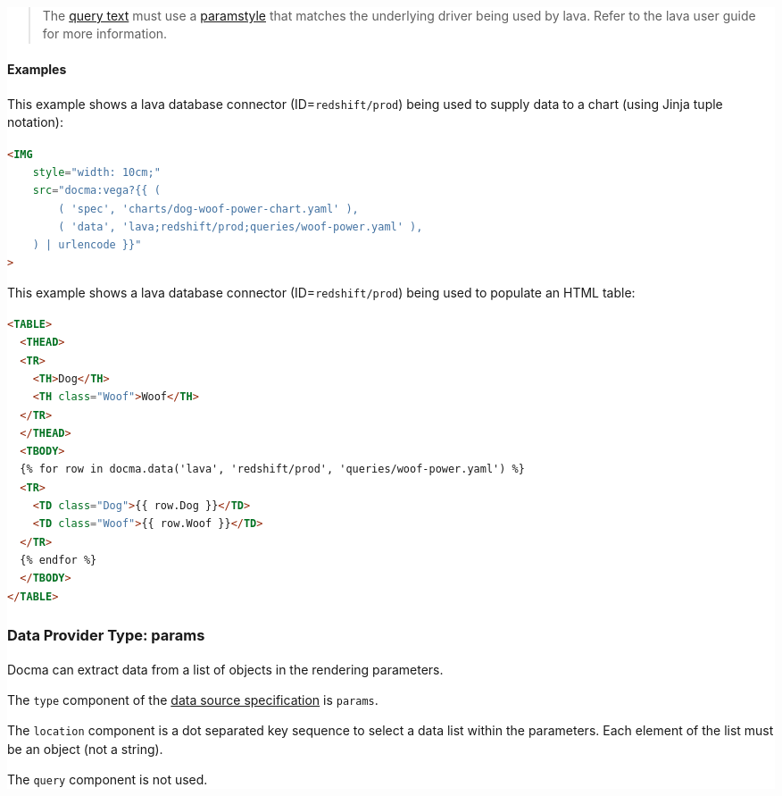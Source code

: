 > The [query text](#query-text) must use a
> [paramstyle](https://peps.python.org/pep-0249/#paramstyle) that matches the
> underlying driver being used by lava. Refer to the lava user guide for more
> information.

#### Examples

This example shows a lava database connector (ID=`redshift/prod`) being used to supply data to a chart (using Jinja tuple notation):

```html
<IMG
    style="width: 10cm;"
    src="docma:vega?{{ (
        ( 'spec', 'charts/dog-woof-power-chart.yaml' ),
        ( 'data', 'lava;redshift/prod;queries/woof-power.yaml' ),
    ) | urlencode }}"
>
```

This example shows a lava database connector (ID=`redshift/prod`) being used to populate an HTML table:

```html
<TABLE>
  <THEAD>
  <TR>
    <TH>Dog</TH>
    <TH class="Woof">Woof</TH>
  </TR>
  </THEAD>
  <TBODY>
  {% for row in docma.data('lava', 'redshift/prod', 'queries/woof-power.yaml') %}
  <TR>
    <TD class="Dog">{{ row.Dog }}</TD>
    <TD class="Woof">{{ row.Woof }}</TD>
  </TR>
  {% endfor %}
  </TBODY>
</TABLE>
```


### Data Provider Type: params

Docma can extract data from a list of objects in the rendering parameters.


The `type` component of the [data source specification](#data-sources-in-docma)
is `params`.

The `location`  component is a dot separated key sequence
to select a data list within the parameters. Each element of the list must be
an object (not a string).

The `query` component is not used.
